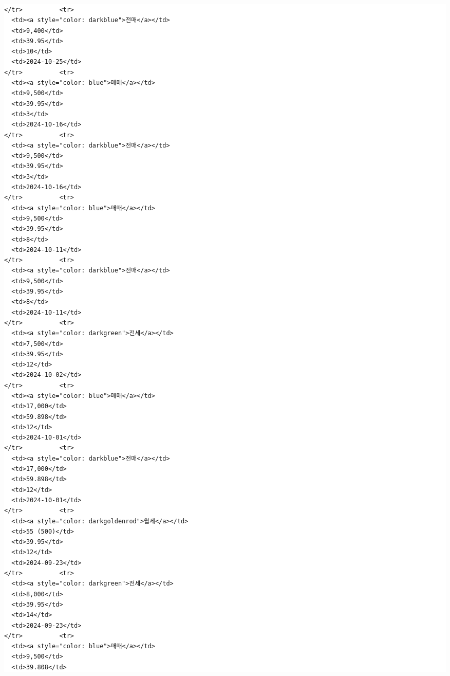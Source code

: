     </tr>          <tr>
      <td><a style="color: darkblue">전매</a></td>
      <td>9,400</td>
      <td>39.95</td>
      <td>10</td>
      <td>2024-10-25</td>
    </tr>          <tr>
      <td><a style="color: blue">매매</a></td>
      <td>9,500</td>
      <td>39.95</td>
      <td>3</td>
      <td>2024-10-16</td>
    </tr>          <tr>
      <td><a style="color: darkblue">전매</a></td>
      <td>9,500</td>
      <td>39.95</td>
      <td>3</td>
      <td>2024-10-16</td>
    </tr>          <tr>
      <td><a style="color: blue">매매</a></td>
      <td>9,500</td>
      <td>39.95</td>
      <td>8</td>
      <td>2024-10-11</td>
    </tr>          <tr>
      <td><a style="color: darkblue">전매</a></td>
      <td>9,500</td>
      <td>39.95</td>
      <td>8</td>
      <td>2024-10-11</td>
    </tr>          <tr>
      <td><a style="color: darkgreen">전세</a></td>
      <td>7,500</td>
      <td>39.95</td>
      <td>12</td>
      <td>2024-10-02</td>
    </tr>          <tr>
      <td><a style="color: blue">매매</a></td>
      <td>17,000</td>
      <td>59.898</td>
      <td>12</td>
      <td>2024-10-01</td>
    </tr>          <tr>
      <td><a style="color: darkblue">전매</a></td>
      <td>17,000</td>
      <td>59.898</td>
      <td>12</td>
      <td>2024-10-01</td>
    </tr>          <tr>
      <td><a style="color: darkgoldenrod">월세</a></td>
      <td>55 (500)</td>
      <td>39.95</td>
      <td>12</td>
      <td>2024-09-23</td>
    </tr>          <tr>
      <td><a style="color: darkgreen">전세</a></td>
      <td>8,000</td>
      <td>39.95</td>
      <td>14</td>
      <td>2024-09-23</td>
    </tr>          <tr>
      <td><a style="color: blue">매매</a></td>
      <td>9,500</td>
      <td>39.808</td>